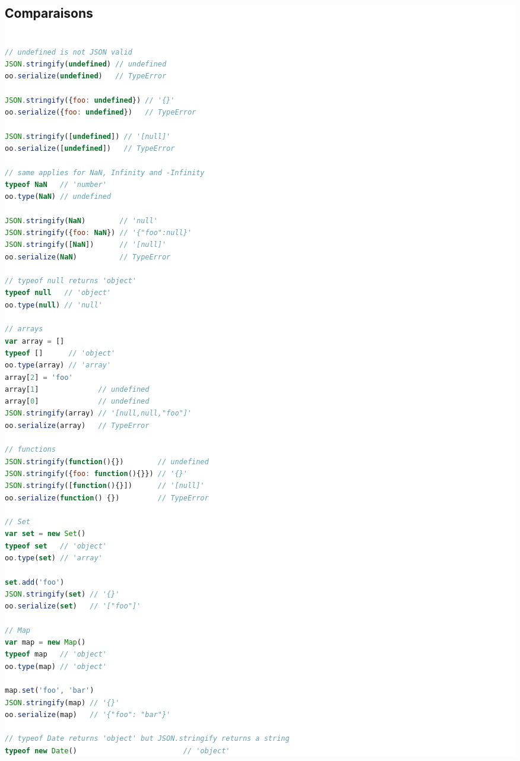 ## Comparaisons

```javascript

// undefined is not JSON valid
JSON.stringify(undefined) // undefined
oo.serialize(undefined)   // TypeError

JSON.stringify({foo: undefined}) // '{}'
oo.serialize({foo: undefined})   // TypeError

JSON.stringify([undefined]) // '[null]'
oo.serialize([undefined])   // TypeError

// same applies for NaN, Infinity and -Infinity
typeof NaN   // 'number'
oo.type(NaN) // undefined

JSON.stringify(NaN)        // 'null'
JSON.stringify({foo: NaN}) // '{"foo":null}'
JSON.stringify([NaN])      // '[null]'
oo.serialize(NaN)          // TypeError

// typeof null returns 'object'
typeof null   // 'object'
oo.type(null) // 'null'

// arrays
var array = []
typeof []      // 'object'
oo.type(array) // 'array'
array[2] = 'foo'
array[1]              // undefined
array[0]              // undefined
JSON.stringify(array) // '[null,null,"foo"]'
oo.serialize(array)   // TypeError

// functions
JSON.stringify(function(){})        // undefined
JSON.stringify({foo: function(){}}) // '{}'
JSON.stringify([function(){}])      // '[null]'
oo.serialize(function() {})         // TypeError

// Set
var set = new Set()
typeof set   // 'object'
oo.type(set) // 'array'

set.add('foo')
JSON.stringify(set) // '{}'
oo.serialize(set)   // '["foo"]'

// Map
var map = new Map()
typeof map   // 'object'
oo.type(map) // 'object'

map.set('foo', 'bar')
JSON.stringify(map) // '{}'
oo.serialize(map)   // '{"foo": "bar"}'

// typeof Date returns 'object' but JSON.stringify returns a string
typeof new Date()                         // 'object'
```